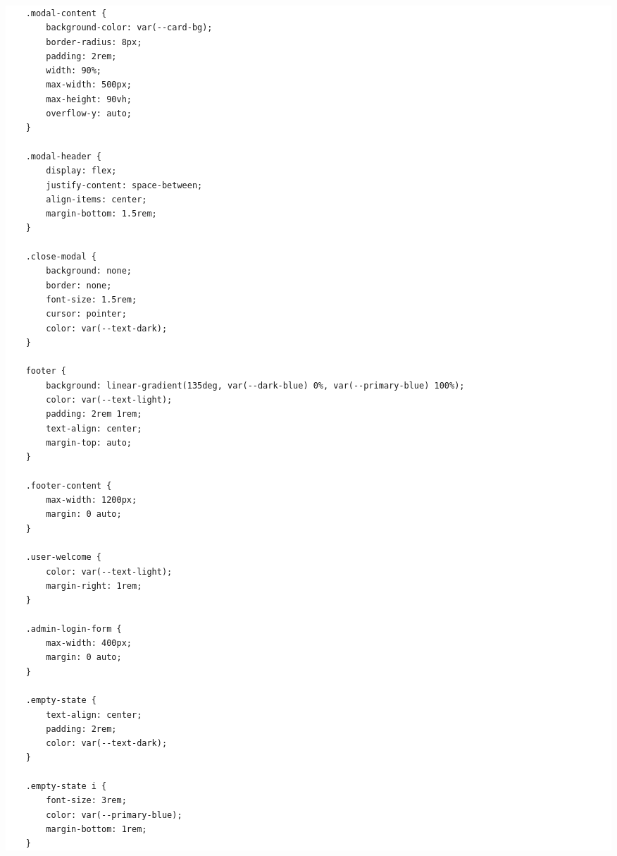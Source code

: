         .modal-content {
            background-color: var(--card-bg);
            border-radius: 8px;
            padding: 2rem;
            width: 90%;
            max-width: 500px;
            max-height: 90vh;
            overflow-y: auto;
        }

        .modal-header {
            display: flex;
            justify-content: space-between;
            align-items: center;
            margin-bottom: 1.5rem;
        }

        .close-modal {
            background: none;
            border: none;
            font-size: 1.5rem;
            cursor: pointer;
            color: var(--text-dark);
        }

        footer {
            background: linear-gradient(135deg, var(--dark-blue) 0%, var(--primary-blue) 100%);
            color: var(--text-light);
            padding: 2rem 1rem;
            text-align: center;
            margin-top: auto;
        }

        .footer-content {
            max-width: 1200px;
            margin: 0 auto;
        }

        .user-welcome {
            color: var(--text-light);
            margin-right: 1rem;
        }

        .admin-login-form {
            max-width: 400px;
            margin: 0 auto;
        }

        .empty-state {
            text-align: center;
            padding: 2rem;
            color: var(--text-dark);
        }

        .empty-state i {
            font-size: 3rem;
            color: var(--primary-blue);
            margin-bottom: 1rem;
        }
